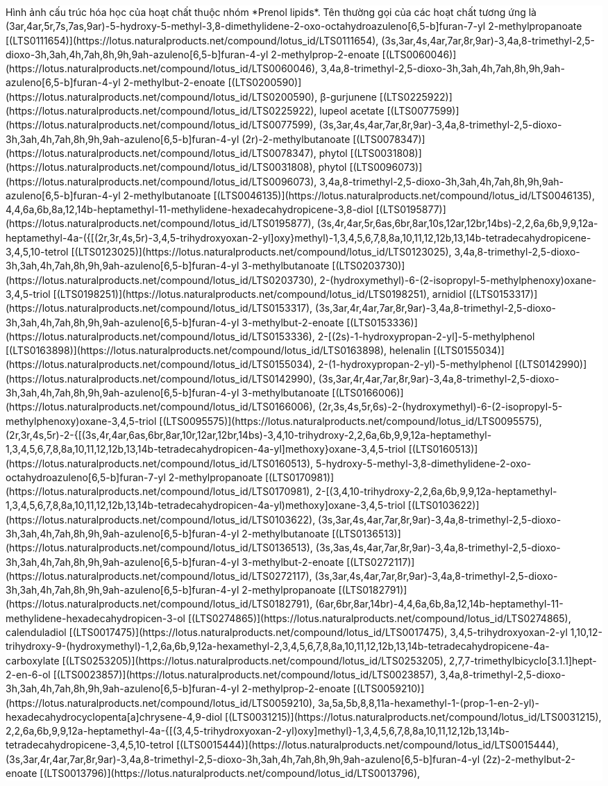 <figcaption>Hình ảnh cấu trúc hóa học của hoạt chất thuộc nhóm *Prenol lipids*. Tên thường gọi của các hoạt chất tương ứng là (3ar,4ar,5r,7s,7as,9ar)-5-hydroxy-5-methyl-3,8-dimethylidene-2-oxo-octahydroazuleno[6,5-b]furan-7-yl 2-methylpropanoate [(LTS0111654)](https://lotus.naturalproducts.net/compound/lotus_id/LTS0111654), (3s,3ar,4s,4ar,7ar,8r,9ar)-3,4a,8-trimethyl-2,5-dioxo-3h,3ah,4h,7ah,8h,9h,9ah-azuleno[6,5-b]furan-4-yl 2-methylprop-2-enoate [(LTS0060046)](https://lotus.naturalproducts.net/compound/lotus_id/LTS0060046), 3,4a,8-trimethyl-2,5-dioxo-3h,3ah,4h,7ah,8h,9h,9ah-azuleno[6,5-b]furan-4-yl 2-methylbut-2-enoate [(LTS0200590)](https://lotus.naturalproducts.net/compound/lotus_id/LTS0200590), β-gurjunene [(LTS0225922)](https://lotus.naturalproducts.net/compound/lotus_id/LTS0225922), lupeol acetate [(LTS0077599)](https://lotus.naturalproducts.net/compound/lotus_id/LTS0077599), (3s,3ar,4s,4ar,7ar,8r,9ar)-3,4a,8-trimethyl-2,5-dioxo-3h,3ah,4h,7ah,8h,9h,9ah-azuleno[6,5-b]furan-4-yl (2r)-2-methylbutanoate [(LTS0078347)](https://lotus.naturalproducts.net/compound/lotus_id/LTS0078347), phytol [(LTS0031808)](https://lotus.naturalproducts.net/compound/lotus_id/LTS0031808), phytol [(LTS0096073)](https://lotus.naturalproducts.net/compound/lotus_id/LTS0096073), 3,4a,8-trimethyl-2,5-dioxo-3h,3ah,4h,7ah,8h,9h,9ah-azuleno[6,5-b]furan-4-yl 2-methylbutanoate [(LTS0046135)](https://lotus.naturalproducts.net/compound/lotus_id/LTS0046135), 4,4,6a,6b,8a,12,14b-heptamethyl-11-methylidene-hexadecahydropicene-3,8-diol [(LTS0195877)](https://lotus.naturalproducts.net/compound/lotus_id/LTS0195877), (3s,4r,4ar,5r,6as,6br,8ar,10s,12ar,12br,14bs)-2,2,6a,6b,9,9,12a-heptamethyl-4a-({[(2r,3r,4s,5r)-3,4,5-trihydroxyoxan-2-yl]oxy}methyl)-1,3,4,5,6,7,8,8a,10,11,12,12b,13,14b-tetradecahydropicene-3,4,5,10-tetrol [(LTS0123025)](https://lotus.naturalproducts.net/compound/lotus_id/LTS0123025), 3,4a,8-trimethyl-2,5-dioxo-3h,3ah,4h,7ah,8h,9h,9ah-azuleno[6,5-b]furan-4-yl 3-methylbutanoate [(LTS0203730)](https://lotus.naturalproducts.net/compound/lotus_id/LTS0203730), 2-(hydroxymethyl)-6-(2-isopropyl-5-methylphenoxy)oxane-3,4,5-triol [(LTS0198251)](https://lotus.naturalproducts.net/compound/lotus_id/LTS0198251), arnidiol [(LTS0153317)](https://lotus.naturalproducts.net/compound/lotus_id/LTS0153317), (3s,3ar,4r,4ar,7ar,8r,9ar)-3,4a,8-trimethyl-2,5-dioxo-3h,3ah,4h,7ah,8h,9h,9ah-azuleno[6,5-b]furan-4-yl 3-methylbut-2-enoate [(LTS0153336)](https://lotus.naturalproducts.net/compound/lotus_id/LTS0153336), 2-[(2s)-1-hydroxypropan-2-yl]-5-methylphenol [(LTS0163898)](https://lotus.naturalproducts.net/compound/lotus_id/LTS0163898), helenalin [(LTS0155034)](https://lotus.naturalproducts.net/compound/lotus_id/LTS0155034), 2-(1-hydroxypropan-2-yl)-5-methylphenol [(LTS0142990)](https://lotus.naturalproducts.net/compound/lotus_id/LTS0142990), (3s,3ar,4r,4ar,7ar,8r,9ar)-3,4a,8-trimethyl-2,5-dioxo-3h,3ah,4h,7ah,8h,9h,9ah-azuleno[6,5-b]furan-4-yl 3-methylbutanoate [(LTS0166006)](https://lotus.naturalproducts.net/compound/lotus_id/LTS0166006), (2r,3s,4s,5r,6s)-2-(hydroxymethyl)-6-(2-isopropyl-5-methylphenoxy)oxane-3,4,5-triol [(LTS0095575)](https://lotus.naturalproducts.net/compound/lotus_id/LTS0095575), (2r,3r,4s,5r)-2-{[(3s,4r,4ar,6as,6br,8ar,10r,12ar,12br,14bs)-3,4,10-trihydroxy-2,2,6a,6b,9,9,12a-heptamethyl-1,3,4,5,6,7,8,8a,10,11,12,12b,13,14b-tetradecahydropicen-4a-yl]methoxy}oxane-3,4,5-triol [(LTS0160513)](https://lotus.naturalproducts.net/compound/lotus_id/LTS0160513), 5-hydroxy-5-methyl-3,8-dimethylidene-2-oxo-octahydroazuleno[6,5-b]furan-7-yl 2-methylpropanoate [(LTS0170981)](https://lotus.naturalproducts.net/compound/lotus_id/LTS0170981), 2-[(3,4,10-trihydroxy-2,2,6a,6b,9,9,12a-heptamethyl-1,3,4,5,6,7,8,8a,10,11,12,12b,13,14b-tetradecahydropicen-4a-yl)methoxy]oxane-3,4,5-triol [(LTS0103622)](https://lotus.naturalproducts.net/compound/lotus_id/LTS0103622), (3s,3ar,4s,4ar,7ar,8r,9ar)-3,4a,8-trimethyl-2,5-dioxo-3h,3ah,4h,7ah,8h,9h,9ah-azuleno[6,5-b]furan-4-yl 2-methylbutanoate [(LTS0136513)](https://lotus.naturalproducts.net/compound/lotus_id/LTS0136513), (3s,3as,4s,4ar,7ar,8r,9ar)-3,4a,8-trimethyl-2,5-dioxo-3h,3ah,4h,7ah,8h,9h,9ah-azuleno[6,5-b]furan-4-yl 3-methylbut-2-enoate [(LTS0272117)](https://lotus.naturalproducts.net/compound/lotus_id/LTS0272117), (3s,3ar,4s,4ar,7ar,8r,9ar)-3,4a,8-trimethyl-2,5-dioxo-3h,3ah,4h,7ah,8h,9h,9ah-azuleno[6,5-b]furan-4-yl 2-methylpropanoate [(LTS0182791)](https://lotus.naturalproducts.net/compound/lotus_id/LTS0182791), (6ar,6br,8ar,14br)-4,4,6a,6b,8a,12,14b-heptamethyl-11-methylidene-hexadecahydropicen-3-ol [(LTS0274865)](https://lotus.naturalproducts.net/compound/lotus_id/LTS0274865), calenduladiol [(LTS0017475)](https://lotus.naturalproducts.net/compound/lotus_id/LTS0017475), 3,4,5-trihydroxyoxan-2-yl 1,10,12-trihydroxy-9-(hydroxymethyl)-1,2,6a,6b,9,12a-hexamethyl-2,3,4,5,6,7,8,8a,10,11,12,12b,13,14b-tetradecahydropicene-4a-carboxylate [(LTS0253205)](https://lotus.naturalproducts.net/compound/lotus_id/LTS0253205), 2,7,7-trimethylbicyclo[3.1.1]hept-2-en-6-ol [(LTS0023857)](https://lotus.naturalproducts.net/compound/lotus_id/LTS0023857), 3,4a,8-trimethyl-2,5-dioxo-3h,3ah,4h,7ah,8h,9h,9ah-azuleno[6,5-b]furan-4-yl 2-methylprop-2-enoate [(LTS0059210)](https://lotus.naturalproducts.net/compound/lotus_id/LTS0059210), 3a,5a,5b,8,8,11a-hexamethyl-1-(prop-1-en-2-yl)-hexadecahydrocyclopenta[a]chrysene-4,9-diol [(LTS0031215)](https://lotus.naturalproducts.net/compound/lotus_id/LTS0031215), 2,2,6a,6b,9,9,12a-heptamethyl-4a-{[(3,4,5-trihydroxyoxan-2-yl)oxy]methyl}-1,3,4,5,6,7,8,8a,10,11,12,12b,13,14b-tetradecahydropicene-3,4,5,10-tetrol [(LTS0015444)](https://lotus.naturalproducts.net/compound/lotus_id/LTS0015444), (3s,3ar,4r,4ar,7ar,8r,9ar)-3,4a,8-trimethyl-2,5-dioxo-3h,3ah,4h,7ah,8h,9h,9ah-azuleno[6,5-b]furan-4-yl (2z)-2-methylbut-2-enoate [(LTS0013796)](https://lotus.naturalproducts.net/compound/lotus_id/LTS0013796),